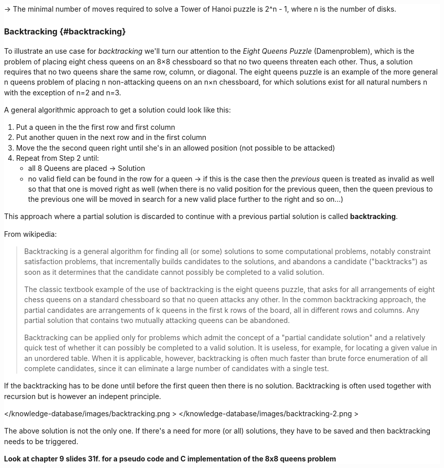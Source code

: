 &rarr; The minimal number of moves required to solve a Tower of Hanoi puzzle is 2^n - 1, where n is the number of disks.


### Backtracking {#backtracking}

To illustrate an use case for _backtracking_ we'll turn our attention to the _Eight Queens Puzzle_ (Damenproblem), which is the problem of placing eight chess queens on an 8×8 chessboard so that no two queens threaten each other. Thus, a solution requires that no two queens share the same row, column, or diagonal. The eight queens puzzle is an example of the more general n queens problem of placing n non-attacking queens on an n×n chessboard, for which solutions exist for all natural numbers n with the exception of n=2 and n=3.

A general algorithmic approach to get a solution could look like this:

1.  Put a queen in the the first row and first column
2.  Put another quuen in the next row and in the first column
3.  Move the the second queen right until she's in an allowed position (not possible to be attacked)
4.  Repeat from Step 2 until:
    -   all 8 Queens are placed &rarr; Solution
    -   no valid field can be found in the row for a queen &rarr; if this is the case then the _previous_ queen is treated as invalid as well so that that one is moved right as well (when there is no valid position for the previous queen, then the queen previous to the previous one will be moved in search for a new valid place further to the right and so on...)

This approach where a partial solution is discarded to continue with a previous partial solution is called **backtracking**.

From wikipedia:

> Backtracking is a general algorithm for finding all (or some) solutions to some computational problems, notably constraint satisfaction problems, that incrementally builds candidates to the solutions, and abandons a candidate ("backtracks") as soon as it determines that the candidate cannot possibly be completed to a valid solution.
>
> The classic textbook example of the use of backtracking is the eight queens puzzle, that asks for all arrangements of eight chess queens on a standard chessboard so that no queen attacks any other. In the common backtracking approach, the partial candidates are arrangements of k queens in the first k rows of the board, all in different rows and columns. Any partial solution that contains two mutually attacking queens can be abandoned.
>
> Backtracking can be applied only for problems which admit the concept of a "partial candidate solution" and a relatively quick test of whether it can possibly be completed to a valid solution. It is useless, for example, for locating a given value in an unordered table. When it is applicable, however, backtracking is often much faster than brute force enumeration of all complete candidates, since it can eliminate a large number of candidates with a single test.

If the backtracking has to be done until before the first queen then there is no solution. Backtracking is often used together with recursion but is however an indepent principle.

</knowledge-database/images/backtracking.png >
</knowledge-database/images/backtracking-2.png >

The above solution is not the only one. If there's a need for more (or all) solutions, they have to be saved and then backtracking needs to be triggered.

**Look at chapter 9 slides 31f. for a pseudo code and C implementation of the 8x8 queens problem**

